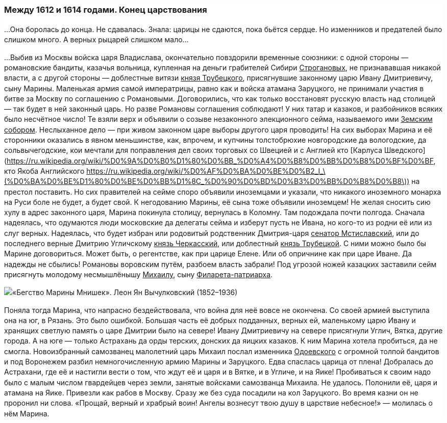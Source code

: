   


### **Между 1612 и 1614 годами. Конец царствования**

…Она боролась до конца. Не сдавалась. Знала: царицы не сдаются, пока бьётся сердце. Но изменников и предателей было слишком много. А верных рыцарей слишком мало… 

…Выбив из Москвы войска царя Владислава, окончательно повздорили временные союзники: с одной стороны — романовские бандиты, казачья вольница, купленная на деньги грабителей Сибири [Строгановых](https://ru.wikipedia.org/wiki/%D0%A1%D1%82%D1%80%D0%BE%D0%B3%D0%B0%D0%BD%D0%BE%D0%B2,_%D0%9C%D0%B0%D0%BA%D1%81%D0%B8%D0%BC_%D0%AF%D0%BA%D0%BE%D0%B2%D0%BB%D0%B5%D0%B2%D0%B8%D1%87), не признававшая никакой власти, а с другой стороны — доблестные витязи [князя Трубецкого](https://ru.wikipedia.org/wiki/%D0%A2%D1%80%D1%83%D0%B1%D0%B5%D1%86%D0%BA%D0%BE%D0%B9,_%D0%94%D0%BC%D0%B8%D1%82%D1%80%D0%B8%D0%B9_%D0%A2%D0%B8%D0%BC%D0%BE%D1%84%D0%B5%D0%B5%D0%B2%D0%B8%D1%87), присягнувшие законному царю Ивану Дмитриевичу, сыну Марины. Маленькая армия самой императрицы, равно как и войска атамана Заруцкого, не принимали участия в битве за Москву по соглашению с Романовыми. Договорились, что как только восстановят русскую власть над столицей — так будет в ней законный царь. Но разве Романовы соглашения соблюдают! У них татар и казаков, и разбойников всяких было несчётное число! Те взяли верх и объявили о созыве незаконного элекционного сейма, называемого ими [Земским собором](https://ru.wikipedia.org/wiki/%D0%97%D0%B5%D0%BC%D1%81%D0%BA%D0%B8%D0%B9_%D1%81%D0%BE%D0%B1%D0%BE%D1%80_1613_%D0%B3%D0%BE%D0%B4%D0%B0). Неслыханное дело — при живом законном царе выборы другого царя проводить! На сих выборах Марина и её сторонники оказались в явном меньшинстве, как, впрочем, и купчины толстобрюхие новгородские да вологодские, да сольвычегодские, кои мечтали для поправления дел своих торговых со Швецией и с Англией кто [Карлуса Шведского](https://ru.wikipedia.org/wiki/%D0%9A%D0%B0%D1%80%D0%BB_%D0%A4%D0%B8%D0%BB%D0%B8%D0%BF%D0%BF, кто Якоба Английского https://ru.wikipedia.org/wiki/%D0%AF%D0%BA%D0%BE%D0%B2_I_\(%D0%BA%D0%BE%D1%80%D0%BE%D0%BB%D1%8C_%D0%90%D0%BD%D0%B3%D0%BB%D0%B8%D0%B8\)) на престол поставить. Но сих правителей на сейме споро объявили иноземцами и указали, что никакого иноземного монарха на Руси боле не будет, а будет свой. К негодованию Марины, её сына тоже объявили иноземцем! Не желая сносить сию хулу в адрес законного царя, Марина покинула столицу, вернулась в Коломну. Там подождала почти полгода. Сначала надеялась, что одумаются люди московские да делегаты сейма и изберут пусть не Ивана, но кого-то из родни её или из слуг верных. Надеялась, что будет избран или родовитый родственник Дмитрия-царя [сенатор Мстиславский](https://ru.wikipedia.org/wiki/%D0%9C%D1%81%D1%82%D0%B8%D1%81%D0%BB%D0%B0%D0%B2%D1%81%D0%BA%D0%B8%D0%B9,_%D0%A4%D1%91%D0%B4%D0%BE%D1%80_%D0%98%D0%B2%D0%B0%D0%BD%D0%BE%D0%B2%D0%B8%D1%87), или до последнего верные Дмитрию Угличскому [князь Черкасский](https://ru.wikipedia.org/wiki/%D0%A7%D0%B5%D1%80%D0%BA%D0%B0%D1%81%D1%81%D0%BA%D0%B8%D0%B9,_%D0%94%D0%BC%D0%B8%D1%82%D1%80%D0%B8%D0%B9_%D0%9C%D0%B0%D0%BC%D1%81%D1%82%D1%80%D1%8E%D0%BA%D0%BE%D0%B2%D0%B8%D1%87), или доблестный [князь Трубецкой](https://ru.wikipedia.org/wiki/%D0%A2%D1%80%D1%83%D0%B1%D0%B5%D1%86%D0%BA%D0%BE%D0%B9,_%D0%94%D0%BC%D0%B8%D1%82%D1%80%D0%B8%D0%B9_%D0%A2%D0%B8%D0%BC%D0%BE%D1%84%D0%B5%D0%B5%D0%B2%D0%B8%D1%87). С ними можно было бы Марине договориться. Может быть, о регентстве, как при царице Елене. Или об опричнине как при царе Иване. Да надежды не сбылись! Романовы воровским путём, разбоем власть забрали! Под угрозой ножей казацких заставили сейм присягнуть молодому несмышлёнышу [Михаилу](https://ru.wikipedia.org/wiki/%D0%9C%D0%B8%D1%85%D0%B0%D0%B8%D0%BB_%D0%A4%D1%91%D0%B4%D0%BE%D1%80%D0%BE%D0%B2%D0%B8%D1%87), сыну [Филарета-патриарха](https://ru.wikipedia.org/wiki/%D0%A4%D0%B8%D0%BB%D0%B0%D1%80%D0%B5%D1%82_\(%D0%BF%D0%B0%D1%82%D1%80%D0%B8%D0%B0%D1%80%D1%85_%D0%9C%D0%BE%D1%81%D0%BA%D0%BE%D0%B2%D1%81%D0%BA%D0%B8%D0%B9\)).

![](https://assets.discours.io/unsafe/900x/production/image/c887c2e0-a54f-11e8-bfc7-9b5979ddfe3f.jpeg)«Бегство Марины Мнишек». Леон Ян Вычулковский (1852–1936)

Поняла тогда Марина, что напрасно бездействовала, что война для неё вовсе не окончена. Со своей армией выступила она на юг, в Рязань. Это было ошибкой. Большая часть её добрых подданных, верных ей, маленькому царю Ивану и хранящих светлую память о царе Дмитрии было на севере! Ивану Дмитриевичу на севере присягнули Углич, Вятка, другие города. А на юге — только Астрахань да орды терских, донских да яицких казаков. К ним Марина хотела пробиться, да не смогла. Новоизбранный самозванец малолетний царь Михаил послал изменника [Одоевского](https://ru.wikipedia.org/wiki/%D0%9E%D0%B4%D0%BE%D0%B5%D0%B2%D1%81%D0%BA%D0%B8%D0%B9,_%D0%98%D0%B2%D0%B0%D0%BD_%D0%9D%D0%B8%D0%BA%D0%B8%D1%82%D0%B8%D1%87_%D0%9C%D0%B5%D0%BD%D1%8C%D1%88%D0%BE%D0%B9) с огромной толпой бандитов и под Воронежем разбил немногочисленную армию Марины и Заруцкого. Едва спаслась царица от плена! Добралась до Астрахани, где её и настигли вести о том, что ждут её и царя и в Вятке, и в Угличе, и на Яике! Пробиваться к своим надо было с малым числом гвардейцев через земли, занятые войсками самозванца Михаила. Не удалось. Полонили её, царя и атамана на Яике. Привезли как рабов в Москву. Сразу же без суда посадили на кол Заруцкого. Во время казни он не проронил ни слова. «Прощай, верный и храбрый воин! Ангелы вознесут твою душу в царствие небесное!» — молилась о нём Марина.
